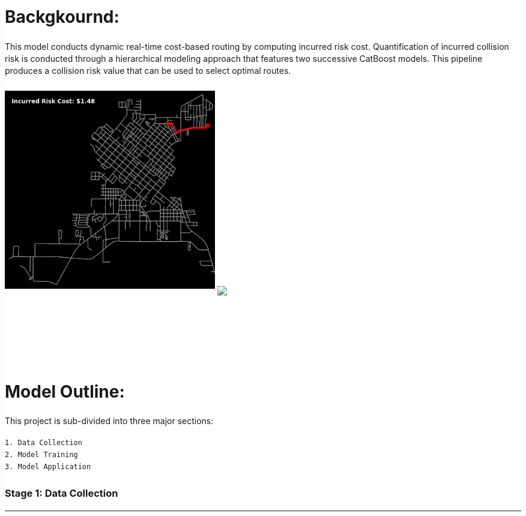 # **Backgkournd:**
This model conducts dynamic real-time cost-based routing by computing incurred risk cost. Quantification of incurred collision risk is conducted through a hierarchical modeling approach that features two successive CatBoost models. This pipeline produces a collision risk value that can be used to select optimal routes.

<div style="text-align: left">
<img src="static/md_files/route.gif" width="350"/>
<img src="static/md_files/headline.gif" width="350"/>
</div>

<br><br><br><br> 

# **Model Outline:**
This project is sub-divided into three major sections:

    1. Data Collection 
    2. Model Training 
    3. Model Application

### **Stage 1: Data Collection**
_____